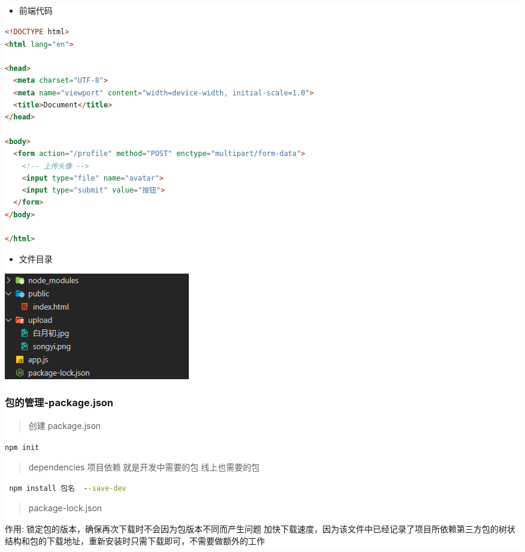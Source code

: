 -   前端代码

```html
<!DOCTYPE html>
<html lang="en">

<head>
  <meta charset="UTF-8">
  <meta name="viewport" content="width=device-width, initial-scale=1.0">
  <title>Document</title>
</head>

<body>
  <form action="/profile" method="POST" enctype="multipart/form-data">
    <!-- 上传头像 -->
    <input type="file" name="avatar">
    <input type="submit" value="按钮">
  </form>
</body>

</html>
```



-   文件目录

![image-20200519214139491](images/image-20200519214139491.png)



### 包的管理-package.json

> 创建 package.json

```cmd
npm init
```

> dependencies 项目依赖 就是开发中需要的包 线上也需要的包

```cmd
 npm install 包名  --save-dev
```

> package-lock.json

作用: 锁定包的版本，确保再次下载时不会因为包版本不同而产生问题
加快下载速度，因为该文件中已经记录了项目所依赖第三方包的树状结构和包的下载地址，重新安装时只需下载即可，不需要做额外的工作
